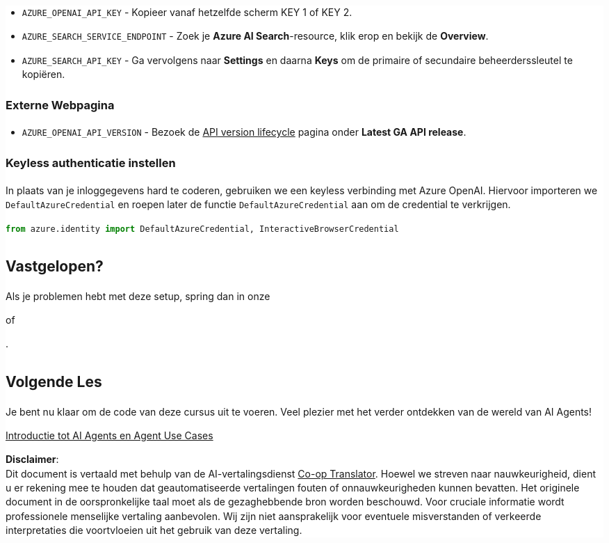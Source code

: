 - `AZURE_OPENAI_API_KEY` - Kopieer vanaf hetzelfde scherm KEY 1 of KEY 2.

- `AZURE_SEARCH_SERVICE_ENDPOINT` - Zoek je **Azure AI Search**-resource, klik erop en bekijk de **Overview**.

- `AZURE_SEARCH_API_KEY` - Ga vervolgens naar **Settings** en daarna **Keys** om de primaire of secundaire beheerderssleutel te kopiëren.

### Externe Webpagina

- `AZURE_OPENAI_API_VERSION` - Bezoek de [API version lifecycle](https://learn.microsoft.com/en-us/azure/ai-services/openai/api-version-deprecation#latest-ga-api-release) pagina onder **Latest GA API release**.

### Keyless authenticatie instellen

In plaats van je inloggegevens hard te coderen, gebruiken we een keyless verbinding met Azure OpenAI. Hiervoor importeren we `DefaultAzureCredential` en roepen later de functie `DefaultAzureCredential` aan om de credential te verkrijgen.

```python
from azure.identity import DefaultAzureCredential, InteractiveBrowserCredential
```

## Vastgelopen?

Als je problemen hebt met deze setup, spring dan in onze

of

.

## Volgende Les

Je bent nu klaar om de code van deze cursus uit te voeren. Veel plezier met het verder ontdekken van de wereld van AI Agents!

[Introductie tot AI Agents en Agent Use Cases](../01-intro-to-ai-agents/README.md)

**Disclaimer**:  
Dit document is vertaald met behulp van de AI-vertalingsdienst [Co-op Translator](https://github.com/Azure/co-op-translator). Hoewel we streven naar nauwkeurigheid, dient u er rekening mee te houden dat geautomatiseerde vertalingen fouten of onnauwkeurigheden kunnen bevatten. Het originele document in de oorspronkelijke taal moet als de gezaghebbende bron worden beschouwd. Voor cruciale informatie wordt professionele menselijke vertaling aanbevolen. Wij zijn niet aansprakelijk voor eventuele misverstanden of verkeerde interpretaties die voortvloeien uit het gebruik van deze vertaling.